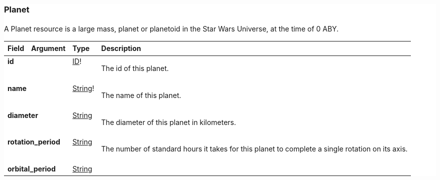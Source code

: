 ### Planet

A Planet resource is a large mass, planet or planetoid in the Star Wars Universe, at the time of 0 ABY.

<table>
<thead>
<tr>
<th align="left">Field</th>
<th align="right">Argument</th>
<th align="left">Type</th>
<th align="left">Description</th>
</tr>
</thead>
<tbody>
<tr>
<td colspan="2" valign="top"><strong>id</strong></td>
<td valign="top"><a href="#id">ID</a>!</td>
<td>

The id of this planet.

</td>
</tr>
<tr>
<td colspan="2" valign="top"><strong>name</strong></td>
<td valign="top"><a href="#string">String</a>!</td>
<td>

The name of this planet.

</td>
</tr>
<tr>
<td colspan="2" valign="top"><strong>diameter</strong></td>
<td valign="top"><a href="#string">String</a></td>
<td>

The diameter of this planet in kilometers.

</td>
</tr>
<tr>
<td colspan="2" valign="top"><strong>rotation_period</strong></td>
<td valign="top"><a href="#string">String</a></td>
<td>

The number of standard hours it takes for this planet to complete a single rotation on its axis.

</td>
</tr>
<tr>
<td colspan="2" valign="top"><strong>orbital_period</strong></td>
<td valign="top"><a href="#string">String</a></td>
<td>
